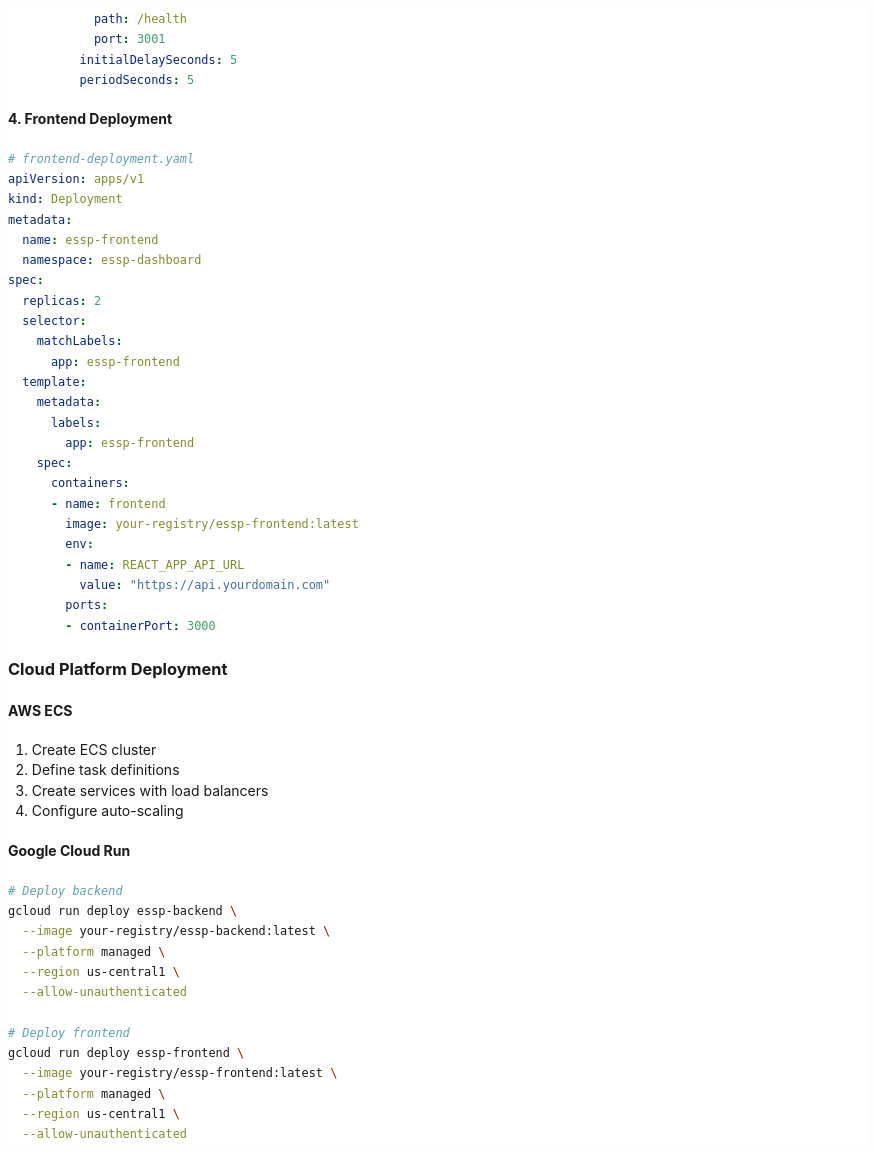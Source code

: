 ```yaml
            path: /health
            port: 3001
          initialDelaySeconds: 5
          periodSeconds: 5
```

#### 4. Frontend Deployment
```yaml
# frontend-deployment.yaml
apiVersion: apps/v1
kind: Deployment
metadata:
  name: essp-frontend
  namespace: essp-dashboard
spec:
  replicas: 2
  selector:
    matchLabels:
      app: essp-frontend
  template:
    metadata:
      labels:
        app: essp-frontend
    spec:
      containers:
      - name: frontend
        image: your-registry/essp-frontend:latest
        env:
        - name: REACT_APP_API_URL
          value: "https://api.yourdomain.com"
        ports:
        - containerPort: 3000
```

### Cloud Platform Deployment

#### AWS ECS
1. Create ECS cluster
2. Define task definitions
3. Create services with load balancers
4. Configure auto-scaling

#### Google Cloud Run
```bash
# Deploy backend
gcloud run deploy essp-backend \
  --image your-registry/essp-backend:latest \
  --platform managed \
  --region us-central1 \
  --allow-unauthenticated

# Deploy frontend
gcloud run deploy essp-frontend \
  --image your-registry/essp-frontend:latest \
  --platform managed \
  --region us-central1 \
  --allow-unauthenticated
```
